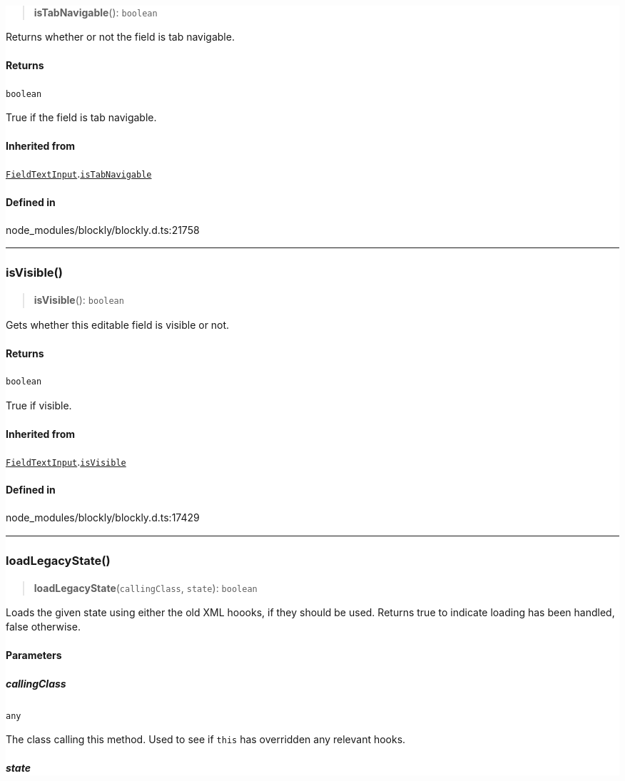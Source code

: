 > **isTabNavigable**(): `boolean`

Returns whether or not the field is tab navigable.

#### Returns

`boolean`

True if the field is tab navigable.

#### Inherited from

[`FieldTextInput`](FieldTextInput.md).[`isTabNavigable`](FieldTextInput.md#istabnavigable)

#### Defined in

node_modules/blockly/blockly.d.ts:21758

---

### isVisible()

> **isVisible**(): `boolean`

Gets whether this editable field is visible or not.

#### Returns

`boolean`

True if visible.

#### Inherited from

[`FieldTextInput`](FieldTextInput.md).[`isVisible`](FieldTextInput.md#isvisible)

#### Defined in

node_modules/blockly/blockly.d.ts:17429

---

### loadLegacyState()

> **loadLegacyState**(`callingClass`, `state`): `boolean`

Loads the given state using either the old XML hoooks, if they should be
used. Returns true to indicate loading has been handled, false otherwise.

#### Parameters

##### callingClass

`any`

The class calling this method.
Used to see if `this` has overridden any relevant hooks.

##### state
